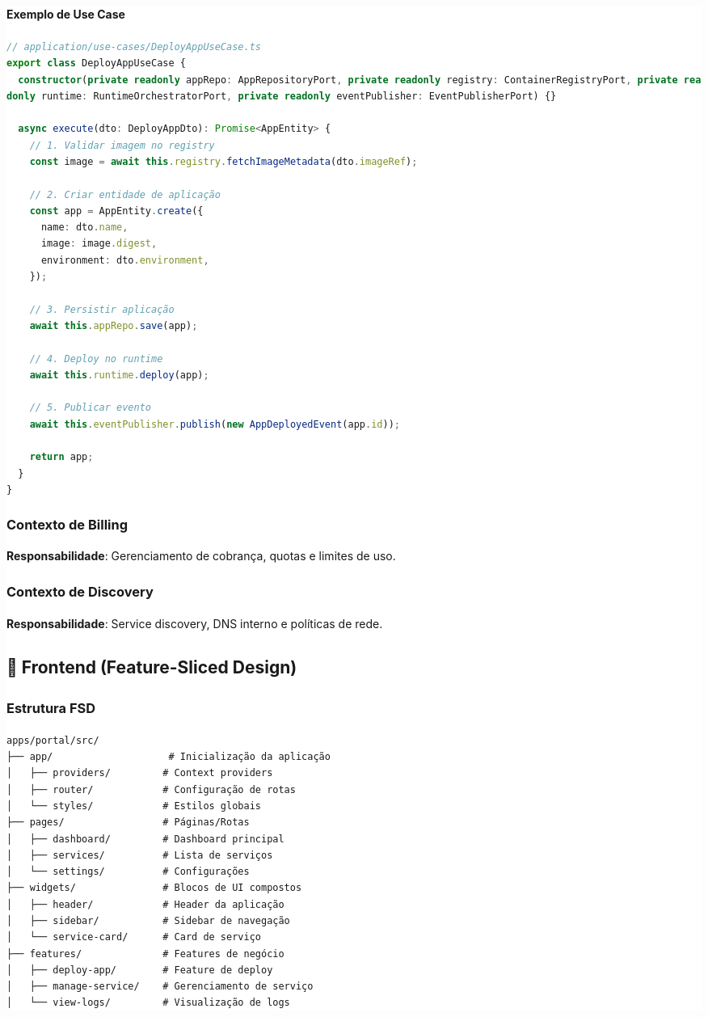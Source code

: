 #### Exemplo de Use Case

```typescript
// application/use-cases/DeployAppUseCase.ts
export class DeployAppUseCase {
  constructor(private readonly appRepo: AppRepositoryPort, private readonly registry: ContainerRegistryPort, private readonly runtime: RuntimeOrchestratorPort, private readonly eventPublisher: EventPublisherPort) {}

  async execute(dto: DeployAppDto): Promise<AppEntity> {
    // 1. Validar imagem no registry
    const image = await this.registry.fetchImageMetadata(dto.imageRef);

    // 2. Criar entidade de aplicação
    const app = AppEntity.create({
      name: dto.name,
      image: image.digest,
      environment: dto.environment,
    });

    // 3. Persistir aplicação
    await this.appRepo.save(app);

    // 4. Deploy no runtime
    await this.runtime.deploy(app);

    // 5. Publicar evento
    await this.eventPublisher.publish(new AppDeployedEvent(app.id));

    return app;
  }
}
```

### Contexto de Billing

**Responsabilidade**: Gerenciamento de cobrança, quotas e limites de uso.

### Contexto de Discovery

**Responsabilidade**: Service discovery, DNS interno e políticas de rede.

## 🎨 Frontend (Feature-Sliced Design)

### Estrutura FSD

```
apps/portal/src/
├── app/                    # Inicialização da aplicação
│   ├── providers/         # Context providers
│   ├── router/            # Configuração de rotas
│   └── styles/            # Estilos globais
├── pages/                 # Páginas/Rotas
│   ├── dashboard/         # Dashboard principal
│   ├── services/          # Lista de serviços
│   └── settings/          # Configurações
├── widgets/               # Blocos de UI compostos
│   ├── header/            # Header da aplicação
│   ├── sidebar/           # Sidebar de navegação
│   └── service-card/      # Card de serviço
├── features/              # Features de negócio
│   ├── deploy-app/        # Feature de deploy
│   ├── manage-service/    # Gerenciamento de serviço
│   └── view-logs/         # Visualização de logs
```
